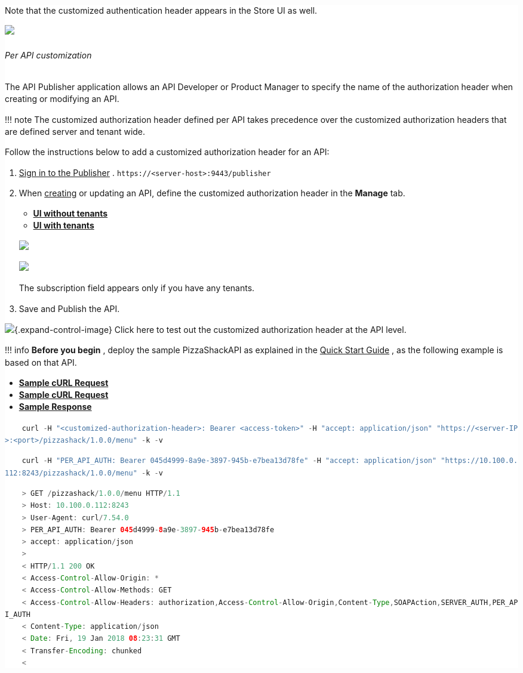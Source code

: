 Note that the customized authentication header appears in the Store UI as well.

![]({{base_path}}/assets/attachments/103334899/103334895.png)

###### Per API customization

The API Publisher application allows an API Developer or Product Manager to specify the name of the authorization header when creating or modifying an API.

!!! note
The customized authorization header defined per API takes precedence over the customized authorization headers that are defined server and tenant wide.


Follow the instructions below to add a customized authorization header for an API:

1.  [Sign in to the Publisher](Running-the-Product_103334417.html#RunningtheProduct-AccessingtheAPIPublisher) .
`https://<server-host>:9443/publisher         `
2.  When [creating](_Create_and_Publish_an_API_) or updating an API, define the customized authorization header in the **Manage** tab.

    -   [**UI without tenants**](#UI-without-tenants)
    -   [**UI with tenants**](#UI-with-tenants)

    ![]({{base_path}}/assets/attachments/103334899/103334898.png)

    ![]({{base_path}}/assets/attachments/103334899/103334894.png)

    The subscription field appears only if you have any tenants.

3.  Save and Publish the API.

![](images/icons/grey_arrow_down.png){.expand-control-image} Click here to test out the customized authorization header at the API level.

!!! info
**Before you begin** , deploy the sample PizzaShackAPI as explained in the [Quick Start Guide](_Quick_Start_Guide_) , as the following example is based on that API.
-   [**Sample cURL Request**](#sample-request-2)
-   [**Sample cURL Request**](#sample-request2)
-   [**Sample Response**](#sample-response)

``` java
    curl -H "<customized-authorization-header>: Bearer <access-token>" -H "accept: application/json" "https://<server-IP>:<port>/pizzashack/1.0.0/menu" -k -v
```

``` java
    curl -H "PER_API_AUTH: Bearer 045d4999-8a9e-3897-945b-e7bea13d78fe" -H "accept: application/json" "https://10.100.0.112:8243/pizzashack/1.0.0/menu" -k -v
```

``` java
    > GET /pizzashack/1.0.0/menu HTTP/1.1
    > Host: 10.100.0.112:8243
    > User-Agent: curl/7.54.0
    > PER_API_AUTH: Bearer 045d4999-8a9e-3897-945b-e7bea13d78fe
    > accept: application/json
    > 
    < HTTP/1.1 200 OK
    < Access-Control-Allow-Origin: *
    < Access-Control-Allow-Methods: GET
    < Access-Control-Allow-Headers: authorization,Access-Control-Allow-Origin,Content-Type,SOAPAction,SERVER_AUTH,PER_API_AUTH
    < Content-Type: application/json
    < Date: Fri, 19 Jan 2018 08:23:31 GMT
    < Transfer-Encoding: chunked
    < 
```